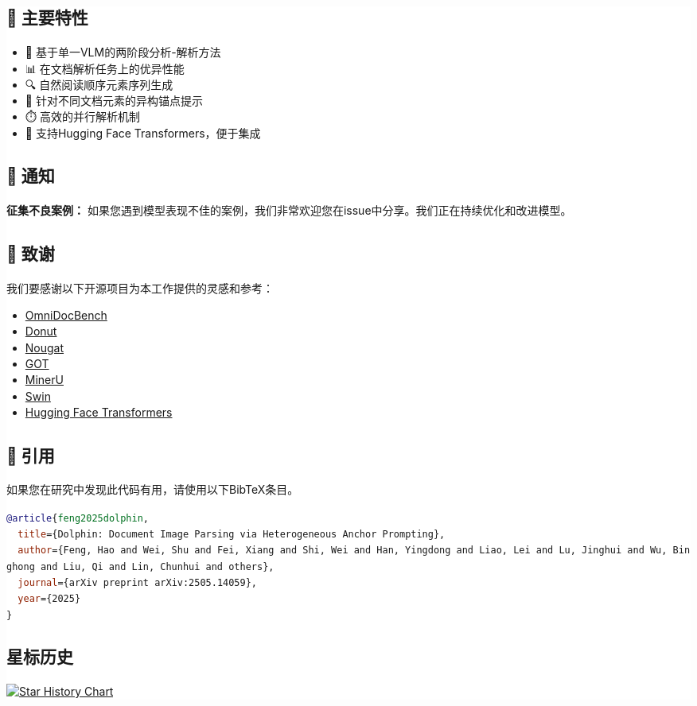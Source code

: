 ````bash
````


## 🌟 主要特性

- 🔄 基于单一VLM的两阶段分析-解析方法
- 📊 在文档解析任务上的优异性能
- 🔍 自然阅读顺序元素序列生成
- 🧩 针对不同文档元素的异构锚点提示
- ⏱️ 高效的并行解析机制
- 🤗 支持Hugging Face Transformers，便于集成


## 📮 通知
**征集不良案例：** 如果您遇到模型表现不佳的案例，我们非常欢迎您在issue中分享。我们正在持续优化和改进模型。


## 💖 致谢

我们要感谢以下开源项目为本工作提供的灵感和参考：
- [OmniDocBench](https://github.com/opendatalab/OmniDocBench)
- [Donut](https://github.com/clovaai/donut/)
- [Nougat](https://github.com/facebookresearch/nougat)
- [GOT](https://github.com/Ucas-HaoranWei/GOT-OCR2.0)
- [MinerU](https://github.com/opendatalab/MinerU/tree/master)
- [Swin](https://github.com/microsoft/Swin-Transformer)
- [Hugging Face Transformers](https://github.com/huggingface/transformers)


## 📝 引用

如果您在研究中发现此代码有用，请使用以下BibTeX条目。

```bibtex
@article{feng2025dolphin,
  title={Dolphin: Document Image Parsing via Heterogeneous Anchor Prompting},
  author={Feng, Hao and Wei, Shu and Fei, Xiang and Shi, Wei and Han, Yingdong and Liao, Lei and Lu, Jinghui and Wu, Binghong and Liu, Qi and Lin, Chunhui and others},
  journal={arXiv preprint arXiv:2505.14059},
  year={2025}
}
```

## 星标历史

[![Star History Chart](https://api.star-history.com/svg?repos=bytedance/Dolphin&type=Date)](https://www.star-history.com/#bytedance/Dolphin&Date)
